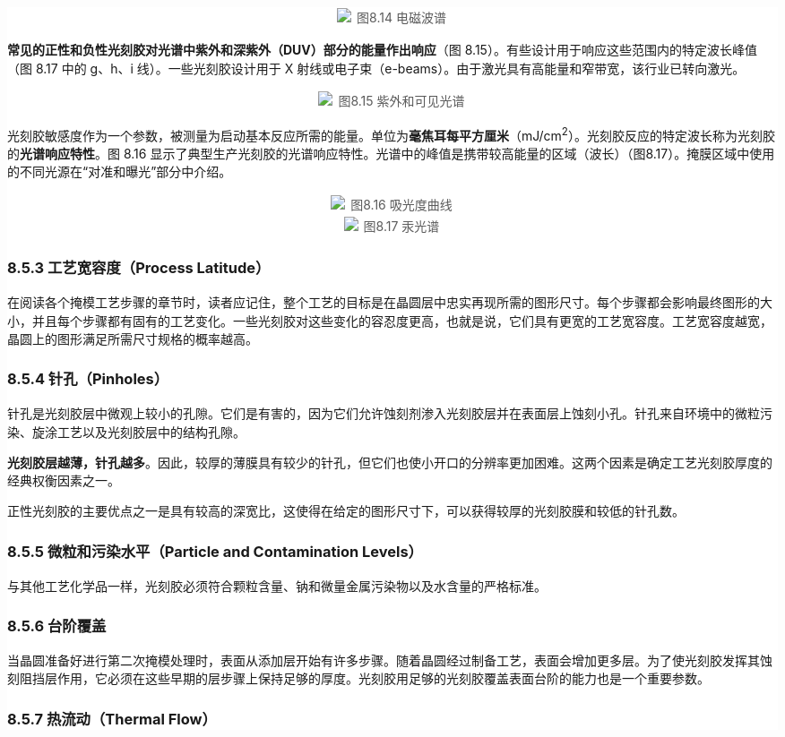 <div align=center>
<img width="70%" src="computer_science\IC_fabrication\芯片制造_半导体工艺制程\image\图8.14_电磁波谱.png"/>
<div style="text-align: justify; display: inline-block; color: #5b5b5b; padding: 2px;"> 图8.14 电磁波谱</div>
</div>

**常见的正性和负性光刻胶对光谱中紫外和深紫外（DUV）部分的能量作出响应**（图 8.15）。有些设计用于响应这些范围内的特定波长峰值（图 8.17 中的 g、h、i 线）。一些光刻胶设计用于 X 射线或电子束（e-beams）。由于激光具有高能量和窄带宽，该行业已转向激光。

<div align=center>
<img width="40%" src="computer_science\IC_fabrication\芯片制造_半导体工艺制程\image\图8.15_紫外和可见光谱.png"/>
<div style="text-align: justify; display: inline-block; color: #5b5b5b; padding: 2px;"> 图8.15 紫外和可见光谱</div>
</div>

光刻胶敏感度作为一个参数，被测量为启动基本反应所需的能量。单位为**毫焦耳每平方厘米**（mJ/cm<sup>2</sup>）。光刻胶反应的特定波长称为光刻胶的**光谱响应特性**。图 8.16 显示了典型生产光刻胶的光谱响应特性。光谱中的峰值是携带较高能量的区域（波长）（图8.17）。掩膜区域中使用的不同光源在“对准和曝光”部分中介绍。

<div align=center>
<img width="60%" src="computer_science\IC_fabrication\芯片制造_半导体工艺制程\image\图8.16_吸光度曲线.png"/>
<div style="text-align: justify; display: inline-block; color: #5b5b5b; padding: 2px;"> 图8.16 吸光度曲线</div>
</div>

<div align=center>
<img width="60%" src="computer_science\IC_fabrication\芯片制造_半导体工艺制程\image\图8.17_汞光谱.png"/>
<div style="text-align: justify; display: inline-block; color: #5b5b5b; padding: 2px;"> 图8.17 汞光谱</div>
</div>

### 8.5.3 工艺宽容度（Process Latitude）

在阅读各个掩模工艺步骤的章节时，读者应记住，整个工艺的目标是在晶圆层中忠实再现所需的图形尺寸。每个步骤都会影响最终图形的大小，并且每个步骤都有固有的工艺变化。一些光刻胶对这些变化的容忍度更高，也就是说，它们具有更宽的工艺宽容度。工艺宽容度越宽，晶圆上的图形满足所需尺寸规格的概率越高。

### 8.5.4 针孔（Pinholes）

针孔是光刻胶层中微观上较小的孔隙。它们是有害的，因为它们允许蚀刻剂渗入光刻胶层并在表面层上蚀刻小孔。针孔来自环境中的微粒污染、旋涂工艺以及光刻胶层中的结构孔隙。

**光刻胶层越薄，针孔越多**。因此，较厚的薄膜具有较少的针孔，但它们也使小开口的分辨率更加困难。这两个因素是确定工艺光刻胶厚度的经典权衡因素之一。

正性光刻胶的主要优点之一是具有较高的深宽比，这使得在给定的图形尺寸下，可以获得较厚的光刻胶膜和较低的针孔数。

### 8.5.5 微粒和污染水平（Particle and Contamination Levels）

与其他工艺化学品一样，光刻胶必须符合颗粒含量、钠和微量金属污染物以及水含量的严格标准。

### 8.5.6 台阶覆盖

当晶圆准备好进行第二次掩模处理时，表面从添加层开始有许多步骤。随着晶圆经过制备工艺，表面会增加更多层。为了使光刻胶发挥其蚀刻阻挡层作用，它必须在这些早期的层步骤上保持足够的厚度。光刻胶用足够的光刻胶覆盖表面台阶的能力也是一个重要参数。

### 8.5.7 热流动（Thermal Flow）

